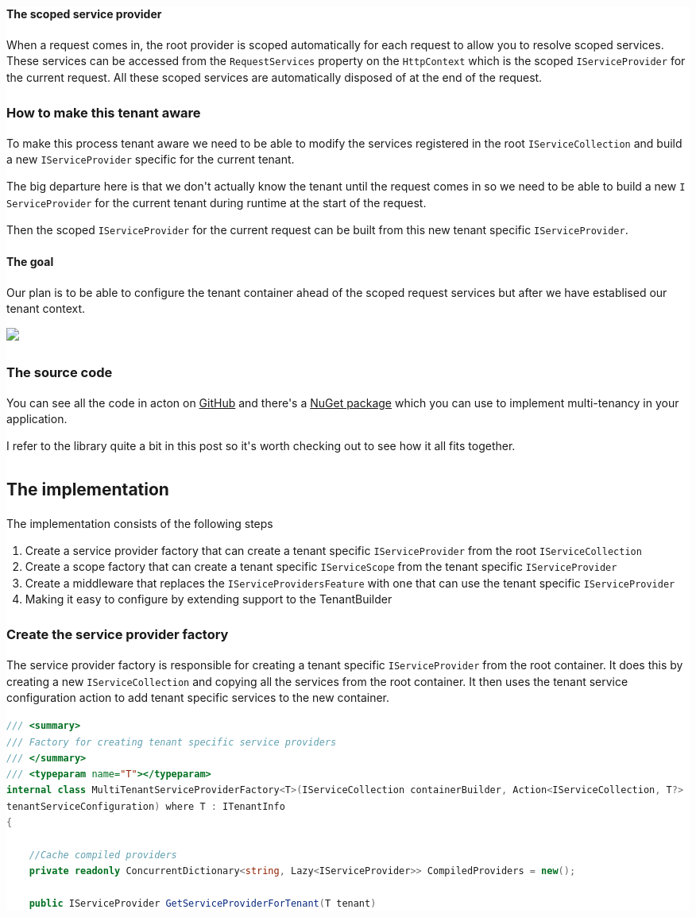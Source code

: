 #### The scoped service provider
When a request comes in, the root provider is scoped automatically for each request to allow you to resolve scoped services. These services can be accessed from the `RequestServices` property on the `HttpContext` which is the scoped `IServiceProvider` for the current request. All these scoped services are automatically disposed of at the end of the request.

### How to make this tenant aware

To make this process tenant aware we need to be able to modify the services registered in the root `IServiceCollection` and build a new `IServiceProvider` specific for the current tenant. 

The big departure here is that we don't actually know the tenant until the request comes in so we need to be able to build a new `IServiceProvider` for the current tenant during runtime at the start of the request. 

Then the scoped `IServiceProvider` for the current request can be built from this new tenant specific `IServiceProvider`.

#### The goal
Our plan is to be able to configure the tenant container ahead of the scoped request services but after we have establised our tenant context.

![](/images/2024/request-services.png)

### The source code

You can see all the code in acton on [GitHub](https://github.com/myquay/MultiTenant.AspNetCore) and there's a [NuGet package](https://www.nuget.org/packages/MultiTenant.AspNetCore/) which you can use to implement multi-tenancy in your application.

 I refer to the library quite a bit in this post so it's worth checking out to see how it all fits together.

## The implementation

The implementation consists of the following steps

1. Create a service provider factory that can create a tenant specific `IServiceProvider` from the root `IServiceCollection`
2. Create a scope factory that can create a tenant specific `IServiceScope` from the tenant specific `IServiceProvider`
3. Create a middleware that replaces the `IServiceProvidersFeature` with one that can use the tenant specific `IServiceProvider`
4. Making it easy to configure by extending support to the TenantBuilder

### Create the service provider factory

The service provider factory is responsible for creating a tenant specific `IServiceProvider` from the root container. It does this by creating a new `IServiceCollection` and copying all the services from the root container. It then uses the tenant service configuration action to add tenant specific services to the new container.

```csharp
/// <summary>
/// Factory for creating tenant specific service providers
/// </summary>
/// <typeparam name="T"></typeparam>
internal class MultiTenantServiceProviderFactory<T>(IServiceCollection containerBuilder, Action<IServiceCollection, T?> tenantServiceConfiguration) where T : ITenantInfo
{

    //Cache compiled providers
    private readonly ConcurrentDictionary<string, Lazy<IServiceProvider>> CompiledProviders = new();

    public IServiceProvider GetServiceProviderForTenant(T tenant)
```